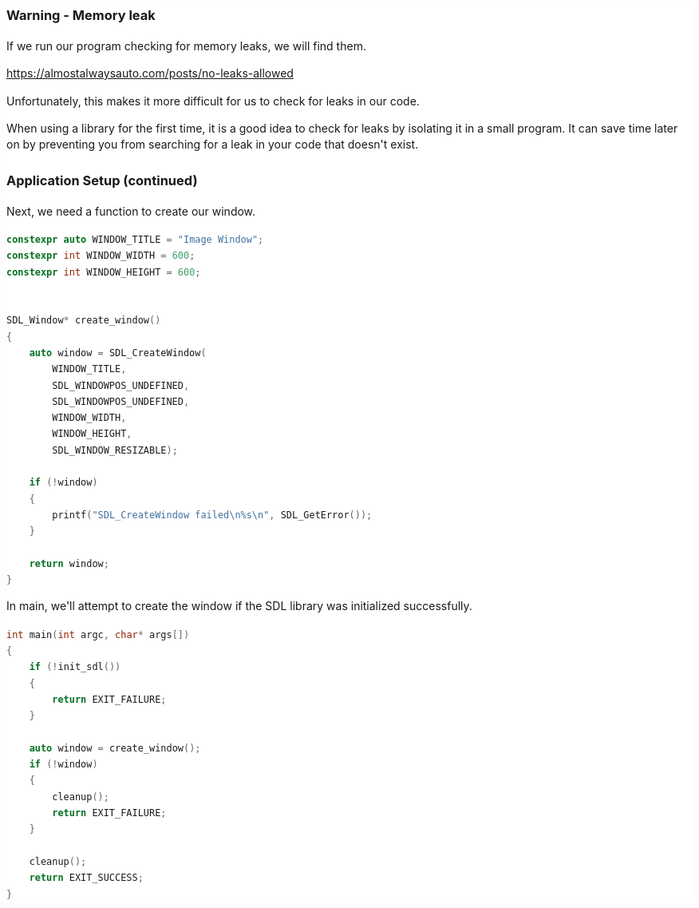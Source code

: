 ### Warning - Memory leak

If we run our program checking for memory leaks, we will find them.

https://almostalwaysauto.com/posts/no-leaks-allowed

Unfortunately, this makes it more difficult for us to check for leaks in our code.

When using a library for the first time, it is a good idea to check for leaks by isolating it in a small program.  It can save time later on by preventing you from searching for a leak in your code that doesn't exist.

### Application Setup (continued)

Next, we need a function to create our window.

```cpp
constexpr auto WINDOW_TITLE = "Image Window";
constexpr int WINDOW_WIDTH = 600;
constexpr int WINDOW_HEIGHT = 600;


SDL_Window* create_window()
{
    auto window = SDL_CreateWindow(
        WINDOW_TITLE,
        SDL_WINDOWPOS_UNDEFINED,
        SDL_WINDOWPOS_UNDEFINED,
        WINDOW_WIDTH,
        WINDOW_HEIGHT,
        SDL_WINDOW_RESIZABLE);

    if (!window)
    {
        printf("SDL_CreateWindow failed\n%s\n", SDL_GetError());
    }

    return window;
}
```

In main, we'll attempt to create the window if the SDL library was initialized successfully.

```cpp
int main(int argc, char* args[])
{
    if (!init_sdl())
    {
        return EXIT_FAILURE;
    }

    auto window = create_window();
    if (!window)
    {
        cleanup();
        return EXIT_FAILURE;
    }

    cleanup();
    return EXIT_SUCCESS;
}
```
